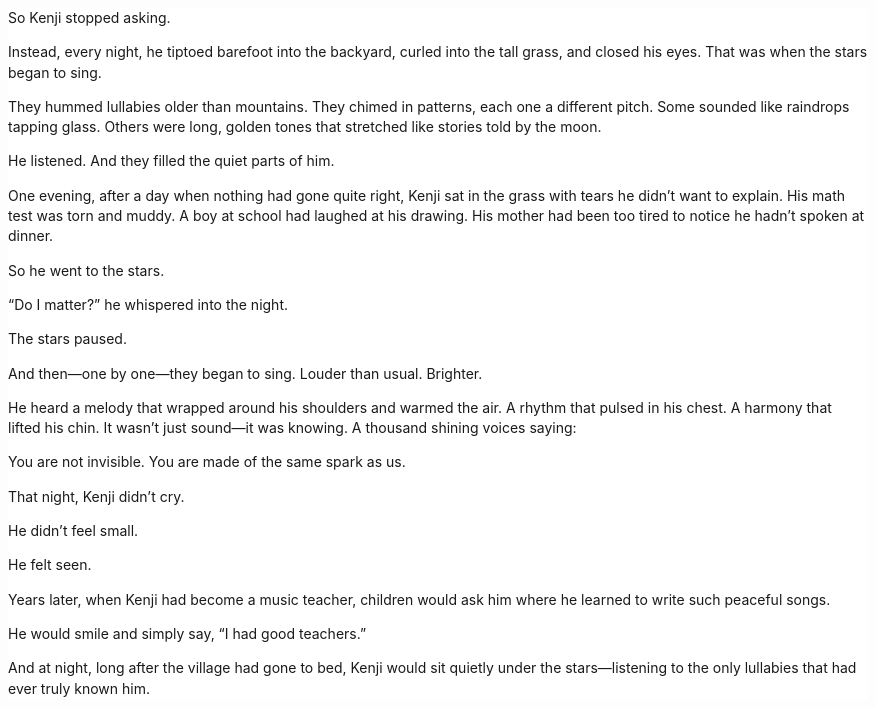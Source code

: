 

So Kenji stopped asking.



Instead, every night, he tiptoed barefoot into the backyard, curled into the tall grass, and closed his eyes. That was when the stars began to sing.



They hummed lullabies older than mountains. They chimed in patterns, each one a different pitch. Some sounded like raindrops tapping glass. Others were long, golden tones that stretched like stories told by the moon.



He listened. And they filled the quiet parts of him.



One evening, after a day when nothing had gone quite right, Kenji sat in the grass with tears he didn’t want to explain. His math test was torn and muddy. A boy at school had laughed at his drawing. His mother had been too tired to notice he hadn’t spoken at dinner.



So he went to the stars.



“Do I matter?” he whispered into the night.



The stars paused.



And then—one by one—they began to sing. Louder than usual. Brighter.



He heard a melody that wrapped around his shoulders and warmed the air. A rhythm that pulsed in his chest. A harmony that lifted his chin. It wasn’t just sound—it was knowing. A thousand shining voices saying:



You are not invisible. You are made of the same spark as us.



That night, Kenji didn’t cry.

He didn’t feel small.

He felt seen.



Years later, when Kenji had become a music teacher, children would ask him where he learned to write such peaceful songs.



He would smile and simply say, “I had good teachers.”



And at night, long after the village had gone to bed, Kenji would sit quietly under the stars—listening to the only lullabies that had ever truly known him.
